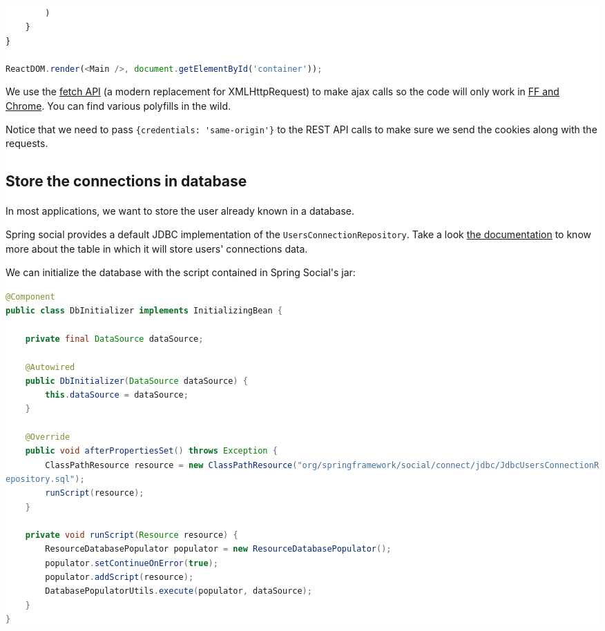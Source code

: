 ```javascript
        )
    }
}

ReactDOM.render(<Main />, document.getElementById('container'));
```

We use the [fetch API](https://developers.google.com/web/updates/2015/03/introduction-to-fetch) (a modern replacement for XMLHttpRequest) to make ajax
calls so the code will only work in [FF and Chrome](http://caniuse.com/#feat=fetch).
You can find various polyfills in the wild.

Notice that we need to pass `{credentials: 'same-origin'}` to the REST API calls
to make sure we send the cookies along with the requests.

## Store the connections in database

In most applications, we want to store the user already known in a database.

Spring social provides a default JDBC implementation of the `UsersConnectionRepository`.
Take a look [the documentation](http://docs.spring.io/spring-social/docs/current/reference/htmlsingle/#section_jdbcConnectionFactory)
to know more about the table in which it will store users' connections data.

We can initialize the database with the script contained in Spring Social's jar:

```java
@Component
public class DbInitializer implements InitializingBean {

    private final DataSource dataSource;

    @Autowired
    public DbInitializer(DataSource dataSource) {
        this.dataSource = dataSource;
    }

    @Override
    public void afterPropertiesSet() throws Exception {
        ClassPathResource resource = new ClassPathResource("org/springframework/social/connect/jdbc/JdbcUsersConnectionRepository.sql");
        runScript(resource);
    }

    private void runScript(Resource resource) {
        ResourceDatabasePopulator populator = new ResourceDatabasePopulator();
        populator.setContinueOnError(true);
        populator.addScript(resource);
        DatabasePopulatorUtils.execute(populator, dataSource);
    }
}
```
